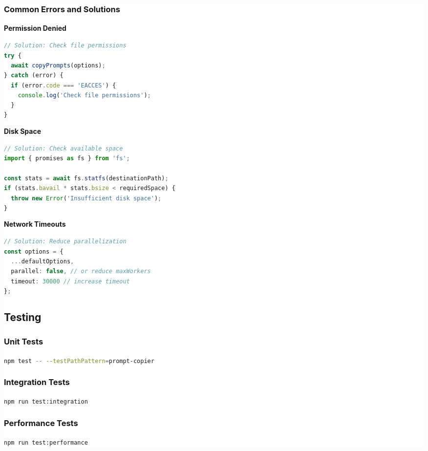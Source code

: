 ### Common Errors and Solutions

**Permission Denied**

```typescript
// Solution: Check file permissions
try {
  await copyPrompts(options);
} catch (error) {
  if (error.code === 'EACCES') {
    console.log('Check file permissions');
  }
}
```

**Disk Space**

```typescript
// Solution: Check available space
import { promises as fs } from 'fs';

const stats = await fs.statfs(destinationPath);
if (stats.bavail * stats.bsize < requiredSpace) {
  throw new Error('Insufficient disk space');
}
```

**Network Timeouts**

```typescript
// Solution: Reduce parallelization
const options = {
  ...defaultOptions,
  parallel: false, // or reduce maxWorkers
  timeout: 30000 // increase timeout
};
```

## Testing

### Unit Tests

```bash
npm test -- --testPathPattern=prompt-copier
```

### Integration Tests

```bash
npm run test:integration
```

### Performance Tests

```bash
npm run test:performance
```
